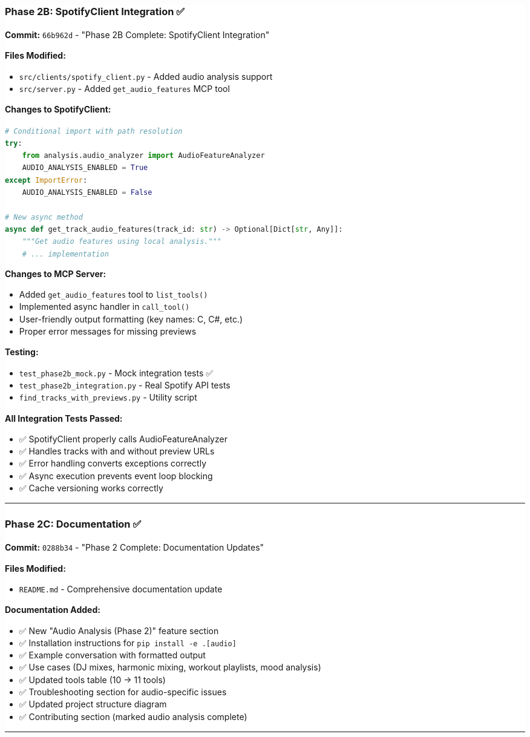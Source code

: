 
### Phase 2B: SpotifyClient Integration ✅
**Commit:** `66b962d` - "Phase 2B Complete: SpotifyClient Integration"

**Files Modified:**
- `src/clients/spotify_client.py` - Added audio analysis support
- `src/server.py` - Added `get_audio_features` MCP tool

**Changes to SpotifyClient:**
```python
# Conditional import with path resolution
try:
    from analysis.audio_analyzer import AudioFeatureAnalyzer
    AUDIO_ANALYSIS_ENABLED = True
except ImportError:
    AUDIO_ANALYSIS_ENABLED = False

# New async method
async def get_track_audio_features(track_id: str) -> Optional[Dict[str, Any]]:
    """Get audio features using local analysis."""
    # ... implementation
```

**Changes to MCP Server:**
- Added `get_audio_features` tool to `list_tools()`
- Implemented async handler in `call_tool()`
- User-friendly output formatting (key names: C, C#, etc.)
- Proper error messages for missing previews

**Testing:**
- `test_phase2b_mock.py` - Mock integration tests ✅
- `test_phase2b_integration.py` - Real Spotify API tests
- `find_tracks_with_previews.py` - Utility script

**All Integration Tests Passed:**
- ✅ SpotifyClient properly calls AudioFeatureAnalyzer
- ✅ Handles tracks with and without preview URLs
- ✅ Error handling converts exceptions correctly
- ✅ Async execution prevents event loop blocking
- ✅ Cache versioning works correctly

---

### Phase 2C: Documentation ✅
**Commit:** `0288b34` - "Phase 2 Complete: Documentation Updates"

**Files Modified:**
- `README.md` - Comprehensive documentation update

**Documentation Added:**
- ✅ New "Audio Analysis (Phase 2)" feature section
- ✅ Installation instructions for `pip install -e .[audio]`
- ✅ Example conversation with formatted output
- ✅ Use cases (DJ mixes, harmonic mixing, workout playlists, mood analysis)
- ✅ Updated tools table (10 → 11 tools)
- ✅ Troubleshooting section for audio-specific issues
- ✅ Updated project structure diagram
- ✅ Contributing section (marked audio analysis complete)

---